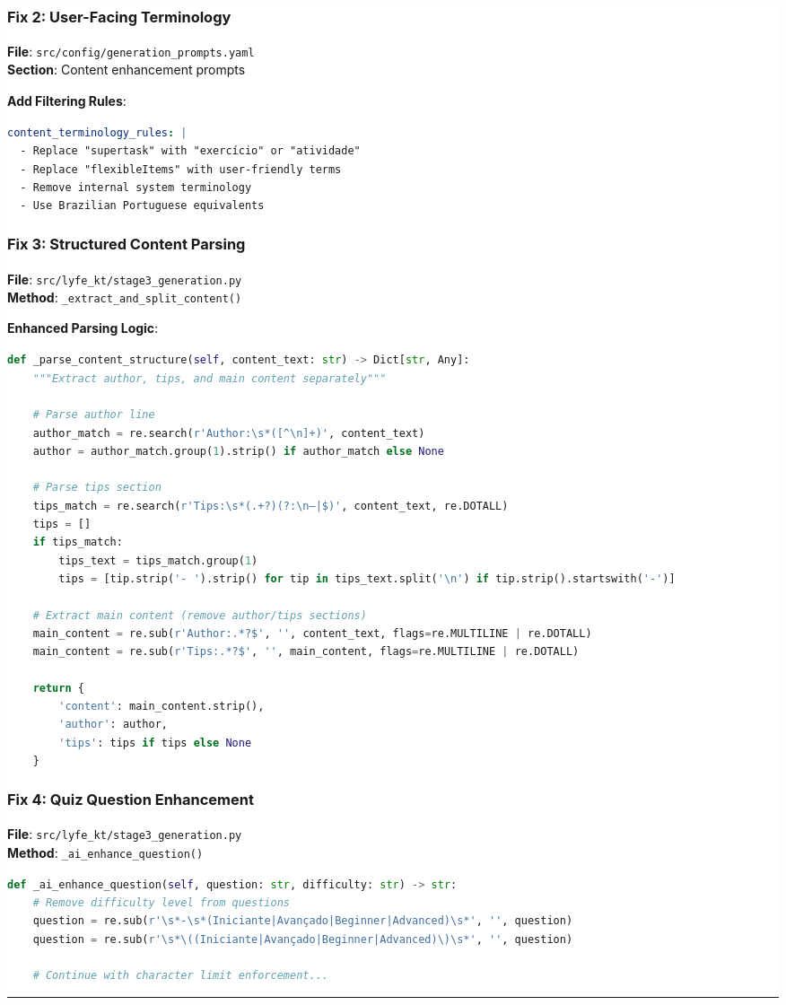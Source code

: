 ### **Fix 2: User-Facing Terminology**
**File**: `src/config/generation_prompts.yaml`  
**Section**: Content enhancement prompts

**Add Filtering Rules**:
```yaml
content_terminology_rules: |
  - Replace "supertask" with "exercício" or "atividade" 
  - Replace "flexibleItems" with user-friendly terms
  - Remove internal system terminology
  - Use Brazilian Portuguese equivalents
```

### **Fix 3: Structured Content Parsing**
**File**: `src/lyfe_kt/stage3_generation.py`  
**Method**: `_extract_and_split_content()`

**Enhanced Parsing Logic**:
```python
def _parse_content_structure(self, content_text: str) -> Dict[str, Any]:
    """Extract author, tips, and main content separately"""
    
    # Parse author line
    author_match = re.search(r'Author:\s*([^\n]+)', content_text)
    author = author_match.group(1).strip() if author_match else None
    
    # Parse tips section  
    tips_match = re.search(r'Tips:\s*(.+?)(?:\n—|$)', content_text, re.DOTALL)
    tips = []
    if tips_match:
        tips_text = tips_match.group(1)
        tips = [tip.strip('- ').strip() for tip in tips_text.split('\n') if tip.strip().startswith('-')]
    
    # Extract main content (remove author/tips sections)
    main_content = re.sub(r'Author:.*?$', '', content_text, flags=re.MULTILINE | re.DOTALL)
    main_content = re.sub(r'Tips:.*?$', '', main_content, flags=re.MULTILINE | re.DOTALL)
    
    return {
        'content': main_content.strip(),
        'author': author,
        'tips': tips if tips else None
    }
```

### **Fix 4: Quiz Question Enhancement**
**File**: `src/lyfe_kt/stage3_generation.py`  
**Method**: `_ai_enhance_question()`

```python
def _ai_enhance_question(self, question: str, difficulty: str) -> str:
    # Remove difficulty level from questions
    question = re.sub(r'\s*-\s*(Iniciante|Avançado|Beginner|Advanced)\s*', '', question)
    question = re.sub(r'\s*\((Iniciante|Avançado|Beginner|Advanced)\)\s*', '', question)
    
    # Continue with character limit enforcement...
```

---